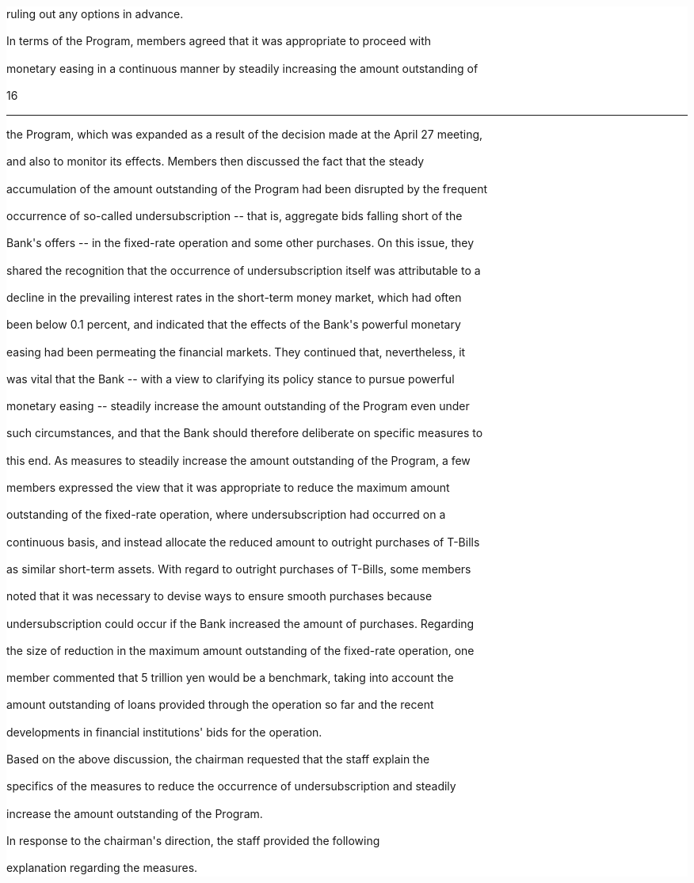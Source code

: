 ruling out any options in advance.

In terms of the Program, members agreed that it was appropriate to proceed with

monetary easing in a continuous manner by steadily increasing the amount outstanding of

16


-----

the Program, which was expanded as a result of the decision made at the April 27 meeting,

and also to monitor its effects. Members then discussed the fact that the steady

accumulation of the amount outstanding of the Program had been disrupted by the frequent

occurrence of so-called undersubscription -- that is, aggregate bids falling short of the

Bank's offers -- in the fixed-rate operation and some other purchases. On this issue, they

shared the recognition that the occurrence of undersubscription itself was attributable to a

decline in the prevailing interest rates in the short-term money market, which had often

been below 0.1 percent, and indicated that the effects of the Bank's powerful monetary

easing had been permeating the financial markets. They continued that, nevertheless, it

was vital that the Bank -- with a view to clarifying its policy stance to pursue powerful

monetary easing -- steadily increase the amount outstanding of the Program even under

such circumstances, and that the Bank should therefore deliberate on specific measures to

this end. As measures to steadily increase the amount outstanding of the Program, a few

members expressed the view that it was appropriate to reduce the maximum amount

outstanding of the fixed-rate operation, where undersubscription had occurred on a

continuous basis, and instead allocate the reduced amount to outright purchases of T-Bills

as similar short-term assets. With regard to outright purchases of T-Bills, some members

noted that it was necessary to devise ways to ensure smooth purchases because

undersubscription could occur if the Bank increased the amount of purchases. Regarding

the size of reduction in the maximum amount outstanding of the fixed-rate operation, one

member commented that 5 trillion yen would be a benchmark, taking into account the

amount outstanding of loans provided through the operation so far and the recent

developments in financial institutions' bids for the operation.

Based on the above discussion, the chairman requested that the staff explain the

specifics of the measures to reduce the occurrence of undersubscription and steadily

increase the amount outstanding of the Program.

In response to the chairman's direction, the staff provided the following

explanation regarding the measures.
